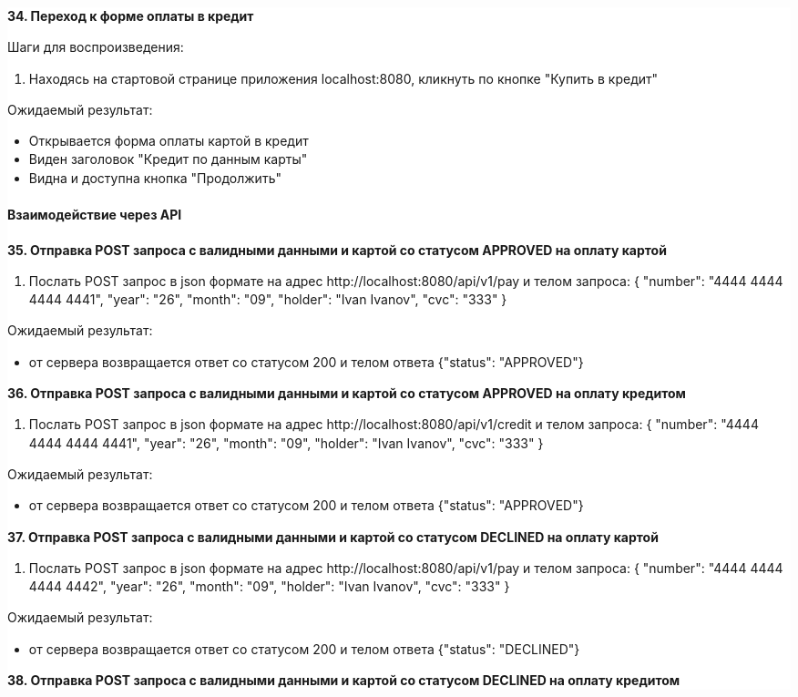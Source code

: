 **34. Переход к форме оплаты в кредит**

Шаги для воспроизведения:
1. Находясь на стартовой странице приложения localhost:8080, кликнуть по кнопке "Купить в кредит"

Ожидаемый результат:
* Открывается форма оплаты картой в кредит
* Виден заголовок "Кредит по данным карты"
* Видна и доступна кнопка "Продолжить"


#### Взаимодействие через API

**35. Отправка POST запроса с валидными данными и картой со статусом APPROVED на оплату картой**

1. Послать POST запрос в json формате на адрес  http://localhost:8080/api/v1/pay и телом запроса:
   {
   "number": "4444 4444 4444 4441",
   "year": "26",
   "month": "09",
   "holder": "Ivan Ivanov",
   "cvc": "333"
   }

Ожидаемый результат:
* от сервера возвращается ответ со статусом 200 и телом ответа {"status": "APPROVED"}

**36. Отправка POST запроса с валидными данными и картой со статусом APPROVED на оплату кредитом**

1. Послать POST запрос в json формате на адрес http://localhost:8080/api/v1/credit и телом запроса:
   {
   "number": "4444 4444 4444 4441",
   "year": "26",
   "month": "09",
   "holder": "Ivan Ivanov",
   "cvc": "333"
   }

Ожидаемый результат:
* от сервера возвращается ответ со статусом 200 и телом ответа {"status": "APPROVED"}

**37. Отправка POST запроса с валидными данными и картой со статусом DECLINED на оплату картой**

1. Послать POST запрос в json формате на адрес  http://localhost:8080/api/v1/pay и телом запроса:
   {
   "number": "4444 4444 4444 4442",
   "year": "26",
   "month": "09",
   "holder": "Ivan Ivanov",
   "cvc": "333"
   }

Ожидаемый результат:
* от сервера возвращается ответ со статусом 200 и телом ответа {"status": "DECLINED"}

**38. Отправка POST запроса с валидными данными и картой со статусом DECLINED на оплату кредитом**
